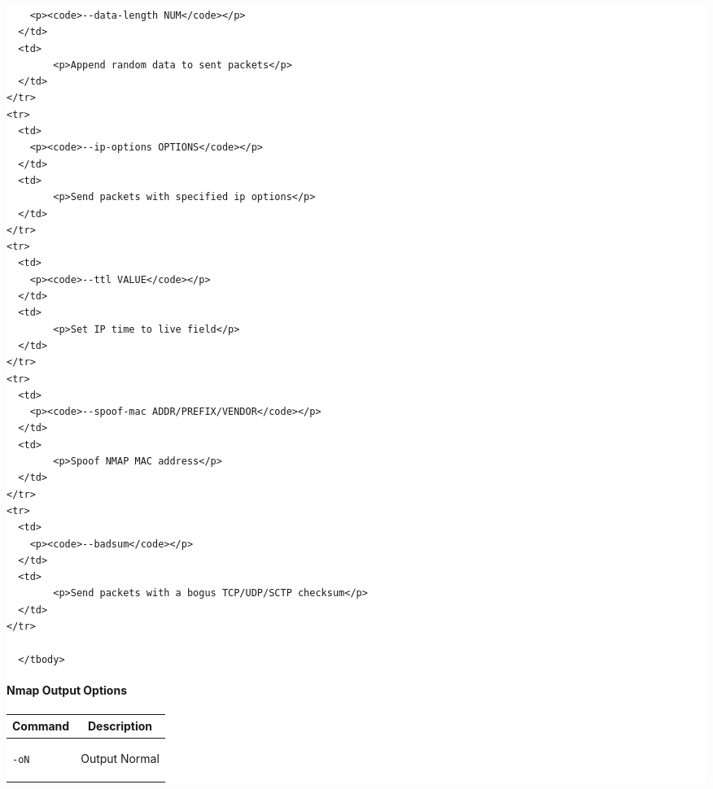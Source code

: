         <p><code>--data-length NUM</code></p>
      </td>
      <td>
            <p>Append random data to sent packets</p>
      </td>
    </tr>
    <tr>
      <td>
        <p><code>--ip-options OPTIONS</code></p>
      </td>
      <td>
            <p>Send packets with specified ip options</p>
      </td>
    </tr>
    <tr>
      <td>
        <p><code>--ttl VALUE</code></p>
      </td>
      <td>
            <p>Set IP time to live field</p>
      </td>
    </tr>
    <tr>
      <td>
        <p><code>--spoof-mac ADDR/PREFIX/VENDOR</code></p>
      </td>
      <td>
            <p>Spoof NMAP MAC address</p>
      </td>
    </tr>
    <tr>
      <td>
        <p><code>--badsum</code></p>
      </td>
      <td>
            <p>Send packets with a bogus TCP/UDP/SCTP checksum</p>
      </td>
    </tr>

      </tbody>
</table>
</div>

#### Nmap Output Options

<div class="mobile-side-scroller">
<table>
  <thead>
    <tr>
      <th>Command</th>
      <th>Description</th>
    </tr>
  </thead>
      <tbody>
      <tr>
      <td>
        <p><code>-oN</code></p>
      </td>
      <td>
            <p>Output Normal</p> 
      </td>
    </tr>
